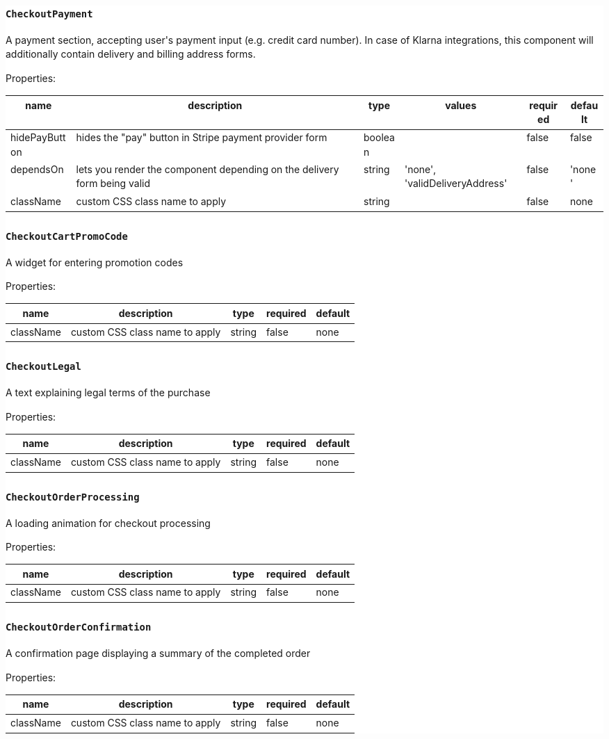 ### `CheckoutPayment`

A payment section, accepting user's payment input (e.g. credit card number). In case of Klarna integrations, this component will additionally contain delivery and billing address forms.

Properties:

| name          | description                                                              | type    | values                         | required | default |
| ------------- | ------------------------------------------------------------------------ | ------- | ------------------------------ | -------- | ------------- |
| hidePayButton | hides the "pay" button in Stripe payment provider form                   | boolean |                                | false    | false         |
| dependsOn     | lets you render the component depending on the delivery form being valid | string  | 'none', 'validDeliveryAddress' | false    | 'none'        |
| className     | custom CSS class name to apply                                           | string  |                                | false    | none          |

### `CheckoutCartPromoCode`

A widget for entering promotion codes

Properties:

| name      | description                    | type   | required | default |
| --------- | ------------------------------ | ------ | -------- | ------------- |
| className | custom CSS class name to apply | string | false    | none          |

### `CheckoutLegal`

A text explaining legal terms of the purchase

Properties:

| name      | description                    | type   | required | default |
| --------- | ------------------------------ | ------ | -------- | ------------- |
| className | custom CSS class name to apply | string | false    | none          |

### `CheckoutOrderProcessing`

A loading animation for checkout processing

Properties:

| name      | description                    | type   | required | default |
| --------- | ------------------------------ | ------ | -------- | ------------- |
| className | custom CSS class name to apply | string | false    | none          |

### `CheckoutOrderConfirmation`

A confirmation page displaying a summary of the completed order

Properties:

| name      | description                    | type   | required | default |
| --------- | ------------------------------ | ------ | -------- | ------------- |
| className | custom CSS class name to apply | string | false    | none          |
